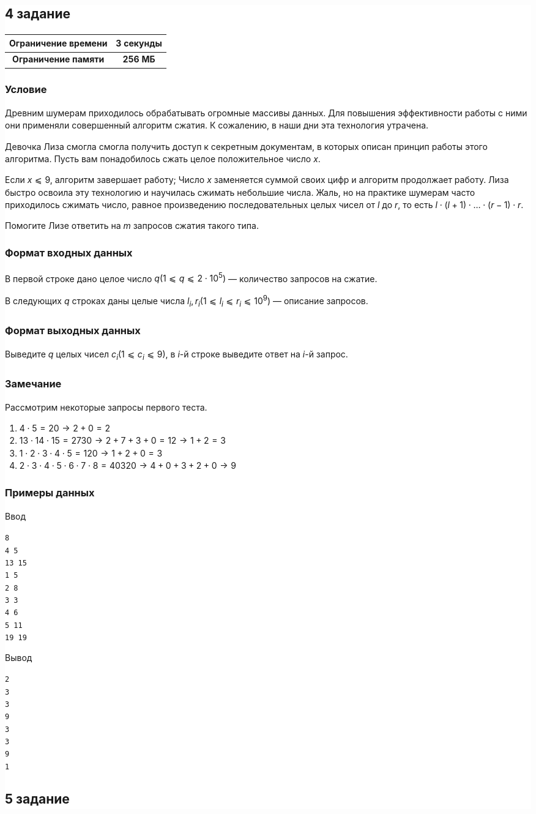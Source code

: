 ## 4 задание

|Ограничение времени  | 3 секунды  |
|:----:|:----------:|
| **Ограничение памяти** | **256 МБ** |

### Условие
Древним шумерам приходилось обрабатывать огромные массивы данных. Для повышения эффективности работы с ними они применяли совершенный алгоритм сжатия. К сожалению, в наши дни эта технология утрачена.

Девочка Лиза смогла смогла получить доступ к секретным документам, в которых описан принцип работы этого алгоритма. Пусть вам понадобилось сжать целое положительное число $x$.

Если $x⩽9$, алгоритм завершает работу;
Число $x$ заменяется суммой своих цифр и алгоритм продолжает работу.
Лиза быстро освоила эту технологию и научилась сжимать небольшие числа. Жаль, но на практике шумерам часто приходилось сжимать число, равное произведению последовательных целых чисел от $l$ до $r$, то есть $l⋅(l+1)⋅…⋅(r−1)⋅r$.

Помогите Лизе ответить на $m$ запросов сжатия такого типа.

### Формат входных данных
В первой строке дано целое число $q (1⩽q⩽2⋅10^5)$ — количество запросов на сжатие.

В следующих $q$ строках даны целые числа 
$l_i,r_i (1⩽l_i ⩽r_i ⩽10 ^ 9)$ — описание запросов.

### Формат выходных данных
Выведите $q$ целых чисел $c_i (1⩽c_i ⩽9)$, в $i$-й строке выведите ответ на $i$-й запрос.

### Замечание
Рассмотрим некоторые запросы первого теста.
1. $4⋅5=20→2+0=2$
2. $13⋅14⋅15=2730→2+7+3+0=12→1+2=3$
3. $1⋅2⋅3⋅4⋅5=120→1+2+0=3$
4. $2⋅3⋅4⋅5⋅6⋅7⋅8=40320→4+0+3+2+0→9$

### Примеры данных

Ввод
```  
8
4 5
13 15
1 5
2 8
3 3
4 6
5 11
19 19
```
Вывод
```  
2
3
3
9
3
3
9
1
```  
## 5 задание